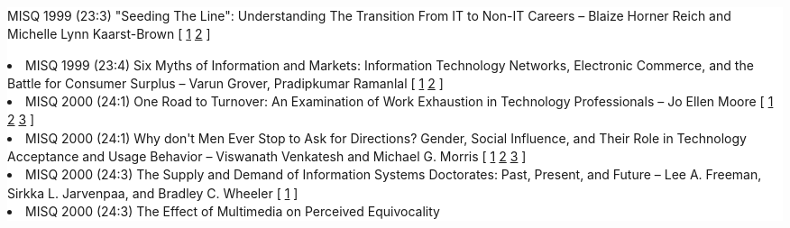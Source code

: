 MISQ 1999 (23:3) 
"Seeding The Line": 
Understanding The Transition From IT to Non-IT Careers 
&ndash; Blaize Horner Reich and Michelle Lynn Kaarst-Brown 
[
<a href="http://bebas.vlsm.org/v06/Kuliah/Seminar-MIS/2004/64/64_09_MISQ-23-3-1999-Reich.pdf" target="_top">1</a>
<a href="http://bebas.vlsm.org/v06/Kuliah/Seminar-MIS/2004/64/64_09_MISQ-23-3-1999-Reich-Presentasi.pdf" target="_top">2</a>
]
</li>
<li>
MISQ 1999 (23:4) 
Six Myths of Information and Markets: Information Technology Networks, 
Electronic Commerce, and the Battle for Consumer Surplus 
&ndash; Varun Grover, Pradipkumar Ramanlal 
[
<a href="http://bebas.vlsm.org/v06/Kuliah/Seminar-MIS/2006/144/144-09-6MythsOfInformation_Markets.pdf" target="_top">1</a>
<a href="http://bebas.vlsm.org/v06/Kuliah/Seminar-MIS/2006/172/172-09-SixMythofInformationAndMarkets.pdf" target="_top">2</a>
]
</li>
<li>
MISQ 2000 (24:1) 
One Road to Turnover: An Examination of Work 
Exhaustion in Technology Professionals 
&ndash; Jo Ellen Moore 
[
<a href="http://bebas.vlsm.org/v06/Kuliah/Seminar-MIS/2004/67/67_09_MISQ-24-1-2000-Moore.pdf" target="_top">1</a>
<a href="http://bebas.vlsm.org/v06/Kuliah/Seminar-MIS/2004/67/67_09_MISQ-24-1-2000-Moore-slides.pdf" target="_top">2</a>
<a href="http://bebas.vlsm.org/v06/Kuliah/Seminar-MIS/2006/175/175-09-One_Road_To_Turnover.pdf" target="_top">3</a>
]
</li>
<li>
MISQ 2000 (24:1) 
Why don&#39;t Men Ever Stop to Ask for Directions? Gender, 
Social Influence, and Their Role in Technology Acceptance and Usage Behavior 
&ndash; Viswanath Venkatesh and Michael G. Morris 
[
<a href="http://bebas.vlsm.org/v06/Kuliah/Seminar-MIS/2005/97/97-a-seminar-minggu_9.pdf" target="_top">1</a>
<a href="http://bebas.vlsm.org/v06/Kuliah/Seminar-MIS/2006/144/144-08-GenderSocialInfluences.pdf" target="_top">2</a>
<a href="http://bebas.vlsm.org/v06/Kuliah/Seminar-MIS/2006/161/161-09-GenderDifferences.pdf" target="_top">3</a>
]
</li>
<li>
MISQ 2000 (24:3) 
The Supply and Demand of Information Systems Doctorates: 
Past, Present, and Future 
&ndash; Lee A. Freeman, Sirkka L. Jarvenpaa, and Bradley C. Wheeler 
[
<a href="http://bebas.vlsm.org/v06/Kuliah/Seminar-MIS/2005/94/94-9-DemandSupplyIS-MISQ.pdf" target="_top">1</a>
]
</li>
<li>
MISQ 2000 (24:3) 
The Effect of Multimedia on Perceived Equivocality 